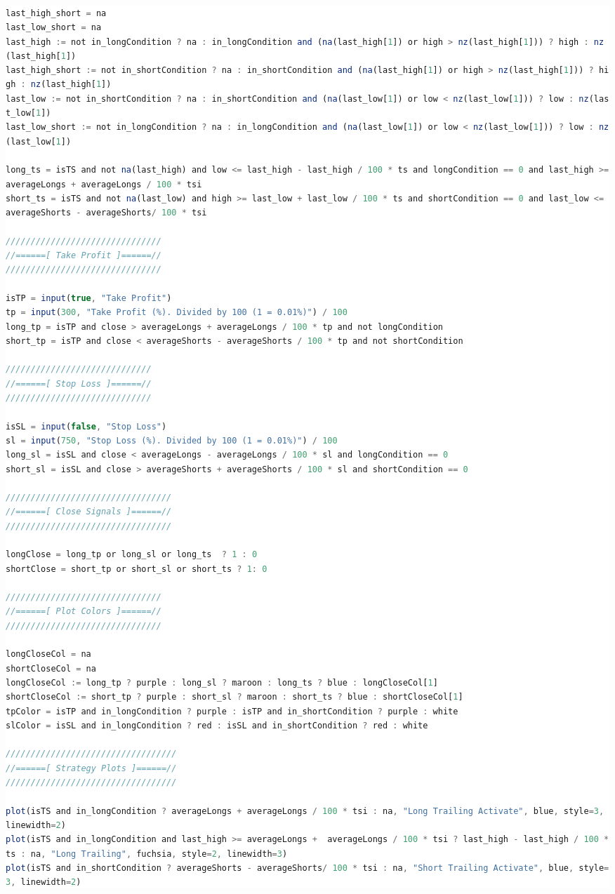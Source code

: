 ``` javascript
last_high_short = na
last_low_short = na
last_high := not in_longCondition ? na : in_longCondition and (na(last_high[1]) or high > nz(last_high[1])) ? high : nz(last_high[1])
last_high_short := not in_shortCondition ? na : in_shortCondition and (na(last_high[1]) or high > nz(last_high[1])) ? high : nz(last_high[1])
last_low := not in_shortCondition ? na : in_shortCondition and (na(last_low[1]) or low < nz(last_low[1])) ? low : nz(last_low[1])
last_low_short := not in_longCondition ? na : in_longCondition and (na(last_low[1]) or low < nz(last_low[1])) ? low : nz(last_low[1])
 
long_ts = isTS and not na(last_high) and low <= last_high - last_high / 100 * ts and longCondition == 0 and last_high >= averageLongs + averageLongs / 100 * tsi
short_ts = isTS and not na(last_low) and high >= last_low + last_low / 100 * ts and shortCondition == 0 and last_low <= averageShorts - averageShorts/ 100 * tsi
 
///////////////////////////////
//======[ Take Profit ]======//
///////////////////////////////
 
isTP = input(true, "Take Profit")
tp = input(300, "Take Profit (%). Divided by 100 (1 = 0.01%)") / 100
long_tp = isTP and close > averageLongs + averageLongs / 100 * tp and not longCondition
short_tp = isTP and close < averageShorts - averageShorts / 100 * tp and not shortCondition
 
/////////////////////////////
//======[ Stop Loss ]======//
/////////////////////////////
 
isSL = input(false, "Stop Loss")
sl = input(750, "Stop Loss (%). Divided by 100 (1 = 0.01%)") / 100
long_sl = isSL and close < averageLongs - averageLongs / 100 * sl and longCondition == 0
short_sl = isSL and close > averageShorts + averageShorts / 100 * sl and shortCondition == 0
 
/////////////////////////////////
//======[ Close Signals ]======//
/////////////////////////////////
 
longClose = long_tp or long_sl or long_ts  ? 1 : 0
shortClose = short_tp or short_sl or short_ts ? 1: 0
 
///////////////////////////////
//======[ Plot Colors ]======//
///////////////////////////////
 
longCloseCol = na
shortCloseCol = na
longCloseCol := long_tp ? purple : long_sl ? maroon : long_ts ? blue : longCloseCol[1]
shortCloseCol := short_tp ? purple : short_sl ? maroon : short_ts ? blue : shortCloseCol[1]
tpColor = isTP and in_longCondition ? purple : isTP and in_shortCondition ? purple : white
slColor = isSL and in_longCondition ? red : isSL and in_shortCondition ? red : white
 
//////////////////////////////////
//======[ Strategy Plots ]======//
//////////////////////////////////
 
plot(isTS and in_longCondition ? averageLongs + averageLongs / 100 * tsi : na, "Long Trailing Activate", blue, style=3, linewidth=2)
plot(isTS and in_longCondition and last_high >= averageLongs +  averageLongs / 100 * tsi ? last_high - last_high / 100 * ts : na, "Long Trailing", fuchsia, style=2, linewidth=3)
plot(isTS and in_shortCondition ? averageShorts - averageShorts/ 100 * tsi : na, "Short Trailing Activate", blue, style=3, linewidth=2)
```